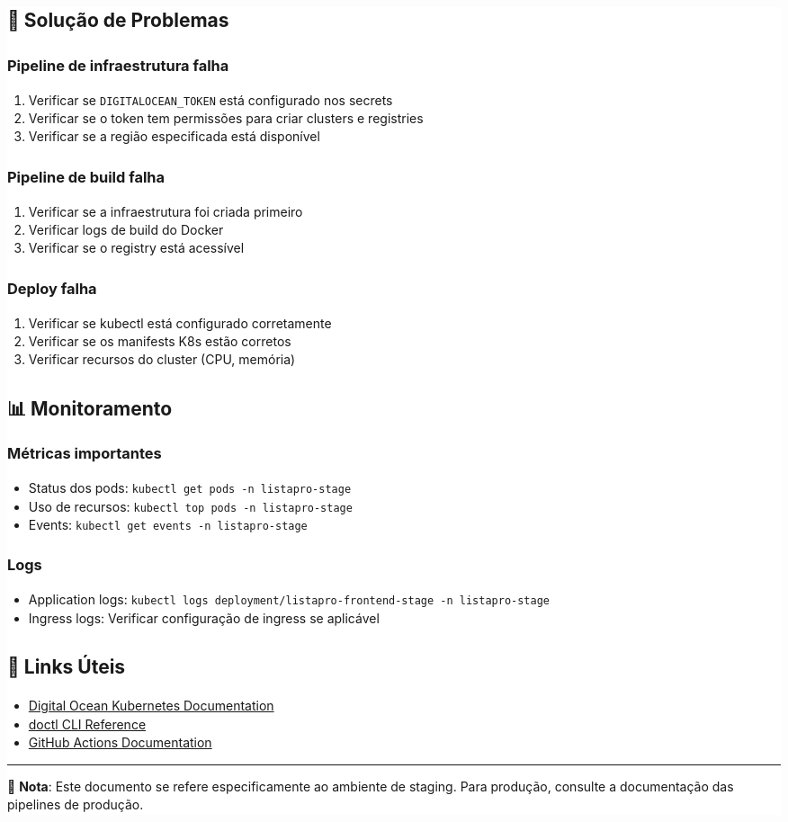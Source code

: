 ## 🚨 Solução de Problemas

### Pipeline de infraestrutura falha
1. Verificar se `DIGITALOCEAN_TOKEN` está configurado nos secrets
2. Verificar se o token tem permissões para criar clusters e registries
3. Verificar se a região especificada está disponível

### Pipeline de build falha
1. Verificar se a infraestrutura foi criada primeiro
2. Verificar logs de build do Docker
3. Verificar se o registry está acessível

### Deploy falha
1. Verificar se kubectl está configurado corretamente
2. Verificar se os manifests K8s estão corretos
3. Verificar recursos do cluster (CPU, memória)

## 📊 Monitoramento

### Métricas importantes
- Status dos pods: `kubectl get pods -n listapro-stage`
- Uso de recursos: `kubectl top pods -n listapro-stage`
- Events: `kubectl get events -n listapro-stage`

### Logs
- Application logs: `kubectl logs deployment/listapro-frontend-stage -n listapro-stage`
- Ingress logs: Verificar configuração de ingress se aplicável

## 🔗 Links Úteis

- [Digital Ocean Kubernetes Documentation](https://docs.digitalocean.com/products/kubernetes/)
- [doctl CLI Reference](https://docs.digitalocean.com/reference/doctl/)
- [GitHub Actions Documentation](https://docs.github.com/en/actions)

---

📝 **Nota**: Este documento se refere especificamente ao ambiente de staging. Para produção, consulte a documentação das pipelines de produção.
